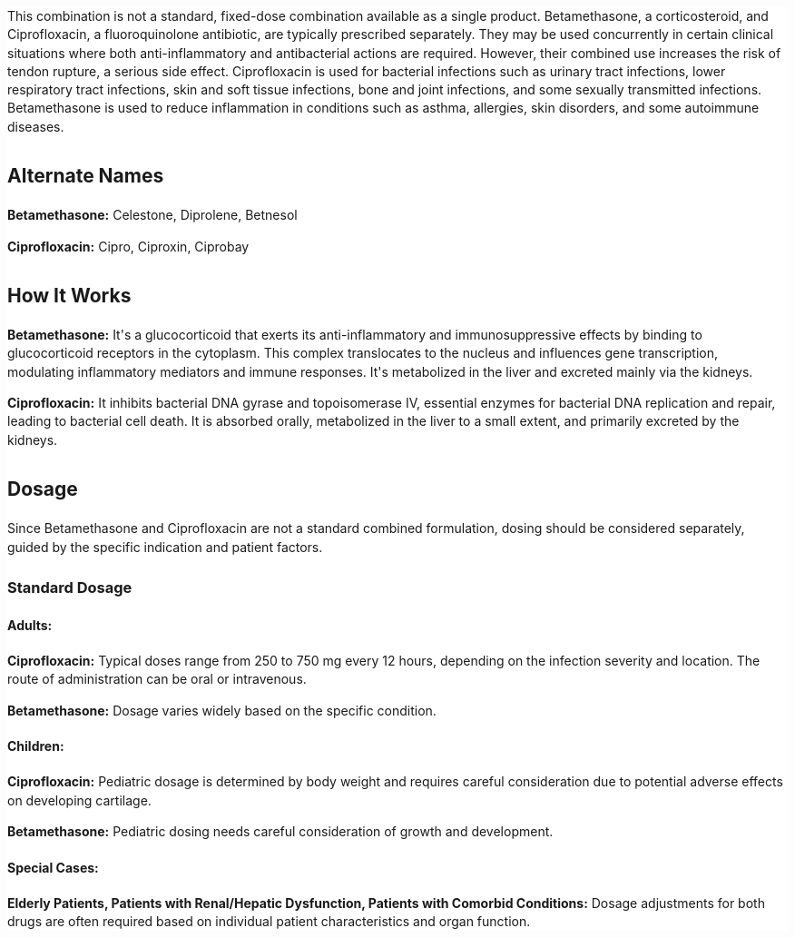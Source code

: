 This combination is not a standard, fixed-dose combination available as a single product. Betamethasone, a corticosteroid, and Ciprofloxacin, a fluoroquinolone antibiotic, are typically prescribed separately. They may be used concurrently in certain clinical situations where both anti-inflammatory and antibacterial actions are required. However, their combined use increases the risk of tendon rupture, a serious side effect.  Ciprofloxacin is used for bacterial infections such as urinary tract infections, lower respiratory tract infections, skin and soft tissue infections, bone and joint infections, and some sexually transmitted infections. Betamethasone is used to reduce inflammation in conditions such as asthma, allergies, skin disorders, and some autoimmune diseases.

## **Alternate Names**

**Betamethasone:**  Celestone, Diprolene, Betnesol

**Ciprofloxacin:** Cipro, Ciproxin, Ciprobay


## **How It Works**

**Betamethasone:**  It's a glucocorticoid that exerts its anti-inflammatory and immunosuppressive effects by binding to glucocorticoid receptors in the cytoplasm. This complex translocates to the nucleus and influences gene transcription, modulating inflammatory mediators and immune responses. It's metabolized in the liver and excreted mainly via the kidneys.

**Ciprofloxacin:** It inhibits bacterial DNA gyrase and topoisomerase IV, essential enzymes for bacterial DNA replication and repair, leading to bacterial cell death. It is absorbed orally, metabolized in the liver to a small extent, and primarily excreted by the kidneys.

## **Dosage**

Since Betamethasone and Ciprofloxacin are not a standard combined formulation, dosing should be considered separately, guided by the specific indication and patient factors.

### **Standard Dosage**

#### **Adults:**

**Ciprofloxacin:**  Typical doses range from 250 to 750 mg every 12 hours, depending on the infection severity and location. The route of administration can be oral or intravenous.

**Betamethasone:**  Dosage varies widely based on the specific condition.

#### **Children:**

**Ciprofloxacin:**  Pediatric dosage is determined by body weight and requires careful consideration due to potential adverse effects on developing cartilage.

**Betamethasone:**  Pediatric dosing needs careful consideration of growth and development.

#### **Special Cases:**

**Elderly Patients, Patients with Renal/Hepatic Dysfunction, Patients with Comorbid Conditions:** Dosage adjustments for both drugs are often required based on individual patient characteristics and organ function.
